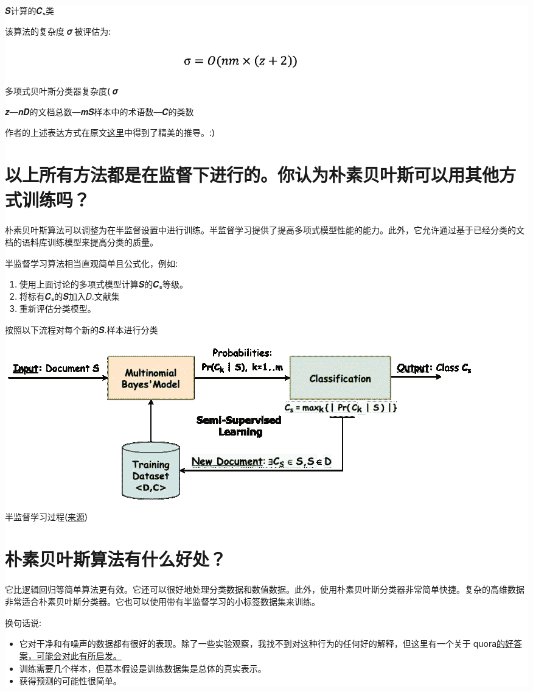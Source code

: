 𝑺计算的𝑪ₛ类

该算法的复杂度 **𝜎** 被评估为:

![](img/b6c3dc41175ab16769be5ec477db0655.png)

多项式贝叶斯分类器复杂度( **𝜎**

𝒛—𝒏𝑫的文档总数—𝒎𝑺样本中的术语数—𝑪的类数

作者的上述表达方式在原文[这里](https://towardsdatascience.com/multinomial-na%C3%AFve-bayes-for-documents-classification-and-natural-language-processing-nlp-e08cc848ce6)中得到了精美的推导。:)

# 以上所有方法都是在监督下进行的。你认为朴素贝叶斯可以用其他方式训练吗？

朴素贝叶斯算法可以调整为在半监督设置中进行训练。半监督学习提供了提高多项式模型性能的能力。此外，它允许通过基于已经分类的文档的语料库训练模型来提高分类的质量。

半监督学习算法相当直观简单且公式化，例如:

1.  使用上面讨论的多项式模型计算𝑺的𝑪ₛ等级。
2.  将标有𝑪ₛ的𝑺加入𝐷.文献集
3.  重新评估分类模型。

按照以下流程对每个新的𝑺.样本进行分类

![](img/829d0297f9bc41059ce7d79676ce3aa4.png)

半监督学习过程([来源](https://towardsdatascience.com/multinomial-na%C3%AFve-bayes-for-documents-classification-and-natural-language-processing-nlp-e08cc848ce6))

# 朴素贝叶斯算法有什么好处？

它比逻辑回归等简单算法更有效。它还可以很好地处理分类数据和数值数据。此外，使用朴素贝叶斯分类器非常简单快捷。复杂的高维数据非常适合朴素贝叶斯分类器。它也可以使用带有半监督学习的小标签数据集来训练。

换句话说:

*   它对干净和有噪声的数据都有很好的表现。除了一些实验观察，我找不到对这种行为的任何好的解释，但这里有一个关于 quora[的好答案，可能会对此有所启发。](https://www.quora.com/Which-is-more-robust-to-noisy-data-a-Decision-Tree-or-Naive-Bayes)
*   训练需要几个样本，但基本假设是训练数据集是总体的真实表示。
*   获得预测的可能性很简单。
